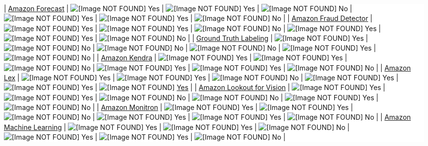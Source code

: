 |  [Amazon Forecast](https://docs.aws.amazon.com/forecast/latest/dg/authentication-and-access-control.html)  | ![\[Image NOT FOUND\]](http://docs.aws.amazon.com/IAM/latest/UserGuide/images/icon-yes.png) Yes | ![\[Image NOT FOUND\]](http://docs.aws.amazon.com/IAM/latest/UserGuide/images/icon-yes.png) Yes | ![\[Image NOT FOUND\]](http://docs.aws.amazon.com/IAM/latest/UserGuide/images/icon-no.png) No | ![\[Image NOT FOUND\]](http://docs.aws.amazon.com/IAM/latest/UserGuide/images/icon-yes.png) Yes | ![\[Image NOT FOUND\]](http://docs.aws.amazon.com/IAM/latest/UserGuide/images/icon-yes.png) Yes | ![\[Image NOT FOUND\]](http://docs.aws.amazon.com/IAM/latest/UserGuide/images/icon-no.png) No | 
|  [Amazon Fraud Detector](https://docs.aws.amazon.com/frauddetector/latest/ug/set-up.html#set-up-iam-admin)  | ![\[Image NOT FOUND\]](http://docs.aws.amazon.com/IAM/latest/UserGuide/images/icon-yes.png) Yes | ![\[Image NOT FOUND\]](http://docs.aws.amazon.com/IAM/latest/UserGuide/images/icon-yes.png) Yes | ![\[Image NOT FOUND\]](http://docs.aws.amazon.com/IAM/latest/UserGuide/images/icon-no.png) No | ![\[Image NOT FOUND\]](http://docs.aws.amazon.com/IAM/latest/UserGuide/images/icon-yes.png) Yes | ![\[Image NOT FOUND\]](http://docs.aws.amazon.com/IAM/latest/UserGuide/images/icon-yes.png) Yes | ![\[Image NOT FOUND\]](http://docs.aws.amazon.com/IAM/latest/UserGuide/images/icon-no.png) No | 
|  [Ground Truth Labeling](https://docs.aws.amazon.com/sagemaker/latest/dg/sms.html)  | ![\[Image NOT FOUND\]](http://docs.aws.amazon.com/IAM/latest/UserGuide/images/icon-yes.png) Yes | ![\[Image NOT FOUND\]](http://docs.aws.amazon.com/IAM/latest/UserGuide/images/icon-no.png) No | ![\[Image NOT FOUND\]](http://docs.aws.amazon.com/IAM/latest/UserGuide/images/icon-no.png) No | ![\[Image NOT FOUND\]](http://docs.aws.amazon.com/IAM/latest/UserGuide/images/icon-no.png) No | ![\[Image NOT FOUND\]](http://docs.aws.amazon.com/IAM/latest/UserGuide/images/icon-yes.png) Yes | ![\[Image NOT FOUND\]](http://docs.aws.amazon.com/IAM/latest/UserGuide/images/icon-no.png) No | 
|  [Amazon Kendra](https://docs.aws.amazon.com/kendra/latest/dg/security-iam.html)  | ![\[Image NOT FOUND\]](http://docs.aws.amazon.com/IAM/latest/UserGuide/images/icon-yes.png) Yes | ![\[Image NOT FOUND\]](http://docs.aws.amazon.com/IAM/latest/UserGuide/images/icon-yes.png) Yes | ![\[Image NOT FOUND\]](http://docs.aws.amazon.com/IAM/latest/UserGuide/images/icon-no.png) No | ![\[Image NOT FOUND\]](http://docs.aws.amazon.com/IAM/latest/UserGuide/images/icon-yes.png) Yes | ![\[Image NOT FOUND\]](http://docs.aws.amazon.com/IAM/latest/UserGuide/images/icon-yes.png) Yes | ![\[Image NOT FOUND\]](http://docs.aws.amazon.com/IAM/latest/UserGuide/images/icon-no.png) No | 
| [Amazon Lex](https://docs.aws.amazon.com/lex/latest/dg/auth-and-access-control.html) | ![\[Image NOT FOUND\]](http://docs.aws.amazon.com/IAM/latest/UserGuide/images/icon-yes.png) Yes | ![\[Image NOT FOUND\]](http://docs.aws.amazon.com/IAM/latest/UserGuide/images/icon-yes.png) Yes | ![\[Image NOT FOUND\]](http://docs.aws.amazon.com/IAM/latest/UserGuide/images/icon-no.png) No | ![\[Image NOT FOUND\]](http://docs.aws.amazon.com/IAM/latest/UserGuide/images/icon-yes.png) Yes | ![\[Image NOT FOUND\]](http://docs.aws.amazon.com/IAM/latest/UserGuide/images/icon-yes.png) Yes | ![\[Image NOT FOUND\]](http://docs.aws.amazon.com/IAM/latest/UserGuide/images/icon-yes.png) [Yes](https://docs.aws.amazon.com/lex/latest/dg/using-service-linked-roles.html) | 
| [Amazon Lookout for Vision](https://docs.aws.amazon.com/lookout-for-vision/latest/developer-guide/what-is.html) | ![\[Image NOT FOUND\]](http://docs.aws.amazon.com/IAM/latest/UserGuide/images/icon-yes.png) Yes | ![\[Image NOT FOUND\]](http://docs.aws.amazon.com/IAM/latest/UserGuide/images/icon-yes.png) Yes | ![\[Image NOT FOUND\]](http://docs.aws.amazon.com/IAM/latest/UserGuide/images/icon-no.png) No | ![\[Image NOT FOUND\]](http://docs.aws.amazon.com/IAM/latest/UserGuide/images/icon-no.png) No | ![\[Image NOT FOUND\]](http://docs.aws.amazon.com/IAM/latest/UserGuide/images/icon-yes.png) Yes | ![\[Image NOT FOUND\]](http://docs.aws.amazon.com/IAM/latest/UserGuide/images/icon-no.png) No | 
| [Amazon Monitron](https://docs.aws.amazon.com/Monitron/latest/admin-guide/admin_what-is-monitron.html) | ![\[Image NOT FOUND\]](http://docs.aws.amazon.com/IAM/latest/UserGuide/images/icon-yes.png) Yes | ![\[Image NOT FOUND\]](http://docs.aws.amazon.com/IAM/latest/UserGuide/images/icon-yes.png) Yes | ![\[Image NOT FOUND\]](http://docs.aws.amazon.com/IAM/latest/UserGuide/images/icon-no.png) No | ![\[Image NOT FOUND\]](http://docs.aws.amazon.com/IAM/latest/UserGuide/images/icon-yes.png) Yes | ![\[Image NOT FOUND\]](http://docs.aws.amazon.com/IAM/latest/UserGuide/images/icon-yes.png) Yes | ![\[Image NOT FOUND\]](http://docs.aws.amazon.com/IAM/latest/UserGuide/images/icon-no.png) No | 
|  [Amazon Machine Learning](https://docs.aws.amazon.com/machine-learning/latest/dg/reference.html#controlling-access-to-amazon-ml-resources-by-using-iam)  | ![\[Image NOT FOUND\]](http://docs.aws.amazon.com/IAM/latest/UserGuide/images/icon-yes.png) Yes | ![\[Image NOT FOUND\]](http://docs.aws.amazon.com/IAM/latest/UserGuide/images/icon-yes.png) Yes | ![\[Image NOT FOUND\]](http://docs.aws.amazon.com/IAM/latest/UserGuide/images/icon-no.png) No | ![\[Image NOT FOUND\]](http://docs.aws.amazon.com/IAM/latest/UserGuide/images/icon-yes.png) Yes | ![\[Image NOT FOUND\]](http://docs.aws.amazon.com/IAM/latest/UserGuide/images/icon-yes.png) Yes | ![\[Image NOT FOUND\]](http://docs.aws.amazon.com/IAM/latest/UserGuide/images/icon-no.png) No | 